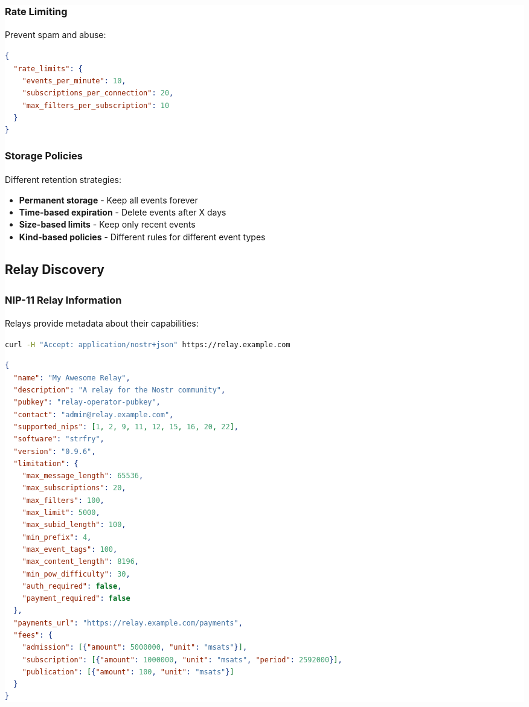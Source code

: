 ### Rate Limiting
Prevent spam and abuse:

```json
{
  "rate_limits": {
    "events_per_minute": 10,
    "subscriptions_per_connection": 20,
    "max_filters_per_subscription": 10
  }
}
```

### Storage Policies
Different retention strategies:

- **Permanent storage** - Keep all events forever
- **Time-based expiration** - Delete events after X days
- **Size-based limits** - Keep only recent events
- **Kind-based policies** - Different rules for different event types

## Relay Discovery

### NIP-11 Relay Information

Relays provide metadata about their capabilities:

```bash
curl -H "Accept: application/nostr+json" https://relay.example.com
```

```json
{
  "name": "My Awesome Relay",
  "description": "A relay for the Nostr community",
  "pubkey": "relay-operator-pubkey",
  "contact": "admin@relay.example.com",
  "supported_nips": [1, 2, 9, 11, 12, 15, 16, 20, 22],
  "software": "strfry",
  "version": "0.9.6",
  "limitation": {
    "max_message_length": 65536,
    "max_subscriptions": 20,
    "max_filters": 100,
    "max_limit": 5000,
    "max_subid_length": 100,
    "min_prefix": 4,
    "max_event_tags": 100,
    "max_content_length": 8196,
    "min_pow_difficulty": 30,
    "auth_required": false,
    "payment_required": false
  },
  "payments_url": "https://relay.example.com/payments",
  "fees": {
    "admission": [{"amount": 5000000, "unit": "msats"}],
    "subscription": [{"amount": 1000000, "unit": "msats", "period": 2592000}],
    "publication": [{"amount": 100, "unit": "msats"}]
  }
}
```
